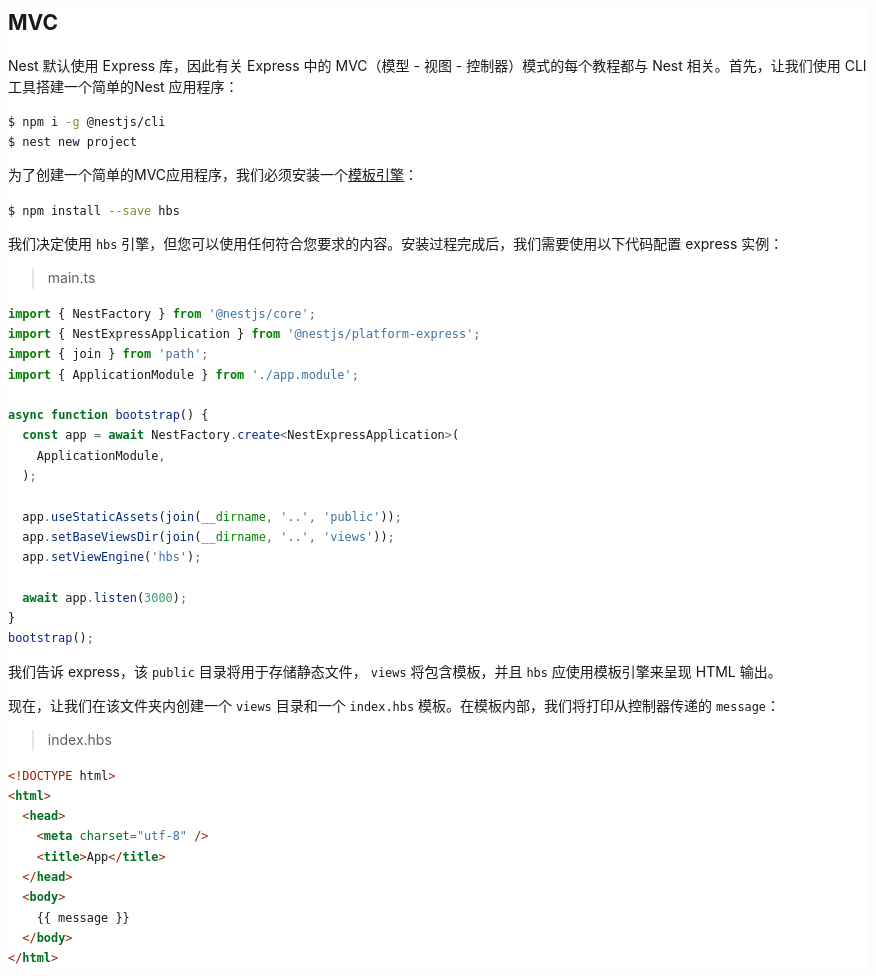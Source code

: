 

## MVC


Nest 默认使用 Express 库，因此有关 Express 中的 MVC（模型 - 视图 - 控制器）模式的每个教程都与 Nest 相关。首先，让我们使用 CLI 工具搭建一个简单的Nest 应用程序：

```bash
$ npm i -g @nestjs/cli
$ nest new project
```

为了创建一个简单的MVC应用程序，我们必须安装一个[模板引擎](http://expressjs.com/en/guide/using-template-engines.html)：

```bash
$ npm install --save hbs
```

我们决定使用 `hbs` 引擎，但您可以使用任何符合您要求的内容。安装过程完成后，我们需要使用以下代码配置 express 实例：

> main.ts

``` typescript
import { NestFactory } from '@nestjs/core';
import { NestExpressApplication } from '@nestjs/platform-express';
import { join } from 'path';
import { ApplicationModule } from './app.module';

async function bootstrap() {
  const app = await NestFactory.create<NestExpressApplication>(
    ApplicationModule,
  );

  app.useStaticAssets(join(__dirname, '..', 'public'));
  app.setBaseViewsDir(join(__dirname, '..', 'views'));
  app.setViewEngine('hbs');

  await app.listen(3000);
}
bootstrap();
```

我们告诉 express，该 `public` 目录将用于存储静态文件，  `views` 将包含模板，并且 `hbs` 应使用模板引擎来呈现 HTML 输出。

现在，让我们在该文件夹内创建一个 `views` 目录和一个 `index.hbs` 模板。在模板内部，我们将打印从控制器传递的 `message`：

> index.hbs

```html
<!DOCTYPE html>
<html>
  <head>
    <meta charset="utf-8" />
    <title>App</title>
  </head>
  <body>
    {{ message }}
  </body>
</html>
```
